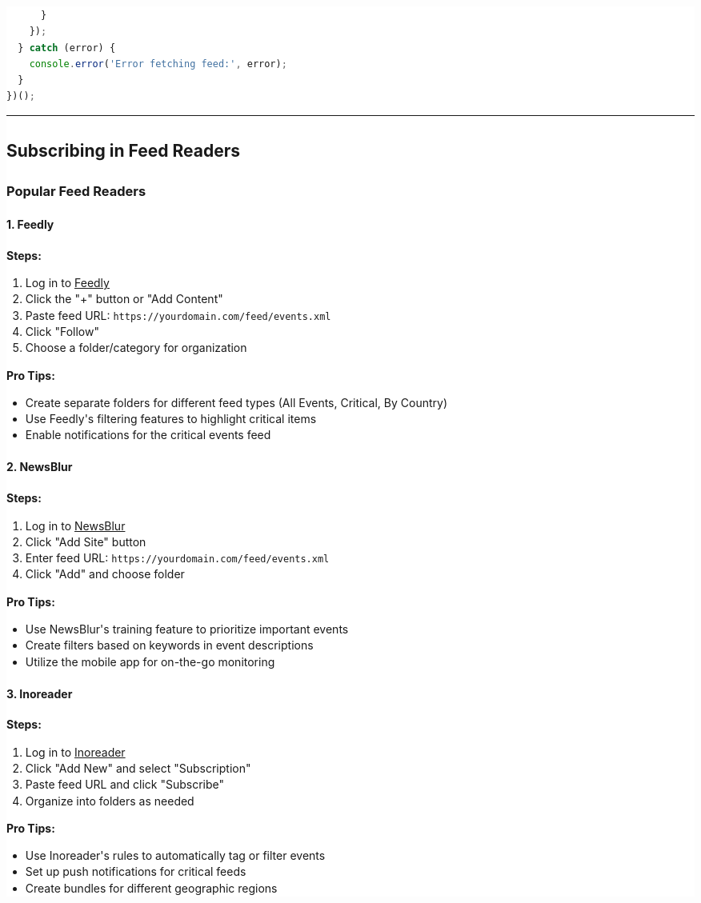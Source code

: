 ```javascript
      }
    });
  } catch (error) {
    console.error('Error fetching feed:', error);
  }
})();
```

---

## Subscribing in Feed Readers

### Popular Feed Readers

#### 1. Feedly

**Steps:**
1. Log in to [Feedly](https://feedly.com)
2. Click the "+" button or "Add Content"
3. Paste feed URL: `https://yourdomain.com/feed/events.xml`
4. Click "Follow"
5. Choose a folder/category for organization

**Pro Tips:**
- Create separate folders for different feed types (All Events, Critical, By Country)
- Use Feedly's filtering features to highlight critical items
- Enable notifications for the critical events feed

#### 2. NewsBlur

**Steps:**
1. Log in to [NewsBlur](https://newsblur.com)
2. Click "Add Site" button
3. Enter feed URL: `https://yourdomain.com/feed/events.xml`
4. Click "Add" and choose folder

**Pro Tips:**
- Use NewsBlur's training feature to prioritize important events
- Create filters based on keywords in event descriptions
- Utilize the mobile app for on-the-go monitoring

#### 3. Inoreader

**Steps:**
1. Log in to [Inoreader](https://www.inoreader.com)
2. Click "Add New" and select "Subscription"
3. Paste feed URL and click "Subscribe"
4. Organize into folders as needed

**Pro Tips:**
- Use Inoreader's rules to automatically tag or filter events
- Set up push notifications for critical feeds
- Create bundles for different geographic regions
